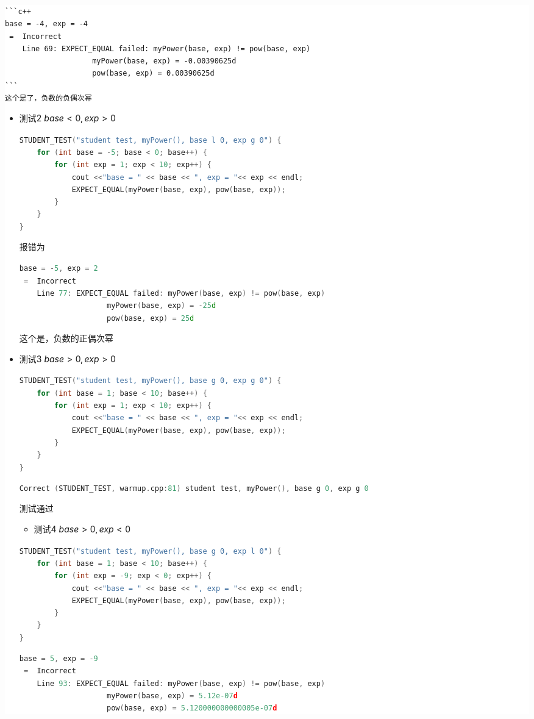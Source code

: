     ```c++
    base = -4, exp = -4
     =  Incorrect
        Line 69: EXPECT_EQUAL failed: myPower(base, exp) != pow(base, exp)
                        myPower(base, exp) = -0.00390625d
                        pow(base, exp) = 0.00390625d
    ```
    这个是了，负数的负偶次幂

+ 测试2 $base < 0, exp > 0$

    ```c++
    STUDENT_TEST("student test, myPower(), base l 0, exp g 0") {
        for (int base = -5; base < 0; base++) {
            for (int exp = 1; exp < 10; exp++) {
                cout <<"base = " << base << ", exp = "<< exp << endl;
                EXPECT_EQUAL(myPower(base, exp), pow(base, exp));
            }
        }
    }
    ```
    报错为
    ```c++ 
    base = -5, exp = 2
     =  Incorrect
        Line 77: EXPECT_EQUAL failed: myPower(base, exp) != pow(base, exp)
                        myPower(base, exp) = -25d
                        pow(base, exp) = 25d
    ``` 
    这个是，负数的正偶次幂

+ 测试3 $base > 0, exp > 0$
    ```c++ 
    STUDENT_TEST("student test, myPower(), base g 0, exp g 0") {
        for (int base = 1; base < 10; base++) {
            for (int exp = 1; exp < 10; exp++) {
                cout <<"base = " << base << ", exp = "<< exp << endl;
                EXPECT_EQUAL(myPower(base, exp), pow(base, exp));
            }
        }
    }
    ``` 
    ```c++ 
    Correct (STUDENT_TEST, warmup.cpp:81) student test, myPower(), base g 0, exp g 0
    ``` 
    测试通过
    + 测试4 $base > 0, exp < 0$

    ```c++ 
    STUDENT_TEST("student test, myPower(), base g 0, exp l 0") {
        for (int base = 1; base < 10; base++) {
            for (int exp = -9; exp < 0; exp++) {
                cout <<"base = " << base << ", exp = "<< exp << endl;
                EXPECT_EQUAL(myPower(base, exp), pow(base, exp));
            }
        }
    }
    ```
    ```c++ 
    base = 5, exp = -9
     =  Incorrect
        Line 93: EXPECT_EQUAL failed: myPower(base, exp) != pow(base, exp)
                        myPower(base, exp) = 5.12e-07d
                        pow(base, exp) = 5.120000000000005e-07d
    ``` 